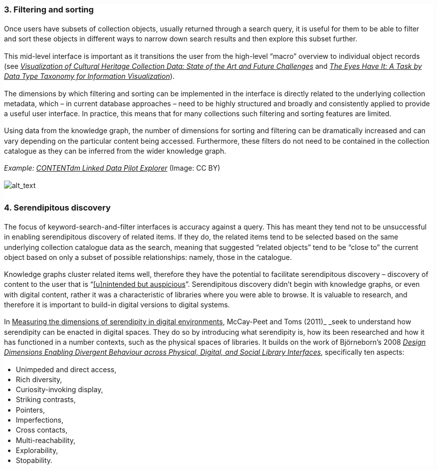 ### 3. Filtering and sorting

Once users have subsets of collection objects, usually returned through a search query, it is useful for them to be able to filter and sort these objects in different ways to narrow down search results and then explore this subset further. 

This mid-level interface is important as it transitions the user from the high-level “macro” overview to individual object records (see _[Visualization of Cultural Heritage Collection Data: State of the Art and Future Challenges](https://www.academia.edu/37361155/Visualization_of_Cultural_Heritage_Collection_Data_State_of_the_Art_and_Future_Challenges )_ and _[The Eyes Have It: A Task by Data Type Taxonomy for Information Visualization](https://www.cs.umd.edu/~ben/papers/Shneiderman1996eyes.pdf )_). 

The dimensions by which filtering and sorting can be implemented in the interface is directly related to the underlying collection metadata, which – in current database approaches – need to be highly structured and broadly and consistently applied to provide a useful user interface. In practice, this means that for many collections such filtering and sorting features are limited.

Using data from the knowledge graph, the number of dimensions for sorting and filtering can be dramatically increased and can vary depending on the particular content being accessed. Furthermore, these filters do not need to be contained in the collection catalogue as they can be inferred from the wider knowledge graph.

_Example: [CONTENTdm Linked Data Pilot Explorer](https://www.oclc.org/research/publications/2021/oclcresearch-transforming-metadata-into-linked-data.html)_ (Image: CC BY)

![alt_text](https://thesciencemuseum.github.io/heritageconnector/post_files/explorer-4 "image_tooltip")

### 4. Serendipitous discovery 

The focus of keyword-search-and-filter interfaces is accuracy against a query. This has meant they tend not to be unsuccessful in enabling serendipitous discovery of related items. If they do, the related items tend to be selected based on the same underlying collection catalogue data as the search, meaning that suggested “related objects” tend to be “close to” the current object based on only a subset of possible relationships: namely, those in the catalogue.

Knowledge graphs cluster related items well, therefore they have the potential to facilitate serendipitous discovery – discovery of content to the user that is “[[u]nintended but auspicious](http://informationr.net/ir/16-3/paper483.html)”. Serendipitous discovery didn’t begin with knowledge graphs, or even with digital content, rather it was a characteristic of libraries where you were able to browse. It is valuable to research, and therefore it is important to build-in digital versions to digital systems. 

In [Measuring the dimensions of serendipity in digital environments](http://informationr.net/ir/16-3/paper483.html), McCay-Peet and Toms (2011)_ _seek to understand how serendipity can be enacted in digital spaces. They do so by introducing what serendipity is, how its been researched and how it has functioned in a number contexts, such as the physical spaces of libraries. It builds on the work of Björneborn’s 2008 _[Design Dimensions Enabling Divergent Behaviour across Physical, Digital, and Social Library Interfaces](https://www.webcitation.org/60maSB29Y)_, specifically ten aspects:

*   Unimpeded and direct access, 
*   Rich diversity, 
*   Curiosity-invoking display, 
*   Striking contrasts, 
*   Pointers, 
*   Imperfections, 
*   Cross contacts, 
*   Multi-reachability, 
*   Explorability, 
*   Stopability. 
